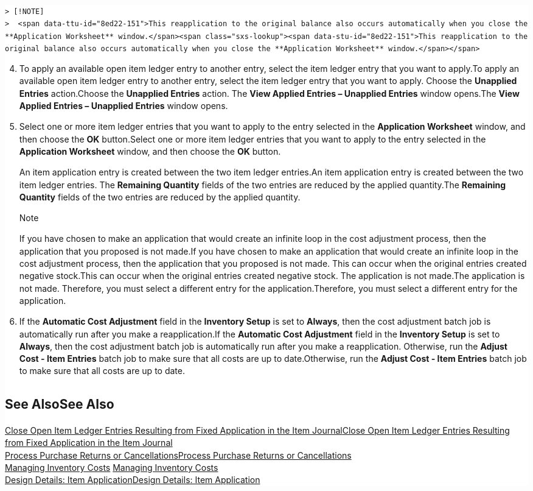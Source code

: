     > [!NOTE]  
    >  <span data-ttu-id="8ed22-151">This reapplication to the original balance also occurs automatically when you close the **Application Worksheet** window.</span><span class="sxs-lookup"><span data-stu-id="8ed22-151">This reapplication to the original balance also occurs automatically when you close the **Application Worksheet** window.</span></span>  
4.  <span data-ttu-id="8ed22-152">To apply an available open item ledger entry to another entry, select the item ledger entry that you want to apply.</span><span class="sxs-lookup"><span data-stu-id="8ed22-152">To apply an available open item ledger entry to another entry, select the item ledger entry that you want to apply.</span></span> <span data-ttu-id="8ed22-153">Choose the **Unapplied Entries** action.</span><span class="sxs-lookup"><span data-stu-id="8ed22-153">Choose the **Unapplied Entries** action.</span></span> <span data-ttu-id="8ed22-154">The **View Applied Entries – Unapplied Entries** window opens.</span><span class="sxs-lookup"><span data-stu-id="8ed22-154">The **View Applied Entries – Unapplied Entries** window opens.</span></span>  
5.  <span data-ttu-id="8ed22-155">Select one or more item ledger entries that you want to apply to the entry selected in the **Application Worksheet** window, and then choose the **OK** button.</span><span class="sxs-lookup"><span data-stu-id="8ed22-155">Select one or more item ledger entries that you want to apply to the entry selected in the **Application Worksheet** window, and then choose the **OK** button.</span></span>  

     <span data-ttu-id="8ed22-156">An item application entry is created between the two item ledger entries.</span><span class="sxs-lookup"><span data-stu-id="8ed22-156">An item application entry is created between the two item ledger entries.</span></span> <span data-ttu-id="8ed22-157">The **Remaining Quantity** fields of the two entries are reduced by the applied quantity.</span><span class="sxs-lookup"><span data-stu-id="8ed22-157">The **Remaining Quantity** fields of the two entries are reduced by the applied quantity.</span></span>  

    > [!NOTE]  
    >  <span data-ttu-id="8ed22-158">If you have chosen to make an application that would create an infinite loop in the cost adjustment process, then the application that you proposed is not made.</span><span class="sxs-lookup"><span data-stu-id="8ed22-158">If you have chosen to make an application that would create an infinite loop in the cost adjustment process, then the application that you proposed is not made.</span></span> <span data-ttu-id="8ed22-159">This can occur when the original entries created negative stock.</span><span class="sxs-lookup"><span data-stu-id="8ed22-159">This can occur when the original entries created negative stock.</span></span> <span data-ttu-id="8ed22-160">The application is not made.</span><span class="sxs-lookup"><span data-stu-id="8ed22-160">The application is not made.</span></span> <span data-ttu-id="8ed22-161">Therefore, you must select a different entry for the application.</span><span class="sxs-lookup"><span data-stu-id="8ed22-161">Therefore, you must select a different entry for the application.</span></span>  
6.  <span data-ttu-id="8ed22-162">If the **Automatic Cost Adjustment** field in the **Inventory Setup** is set to **Always**, then the cost adjustment batch job is automatically run after you make a reapplication.</span><span class="sxs-lookup"><span data-stu-id="8ed22-162">If the **Automatic Cost Adjustment** field in the **Inventory Setup** is set to **Always**, then the cost adjustment batch job is automatically run after you make a reapplication.</span></span> <span data-ttu-id="8ed22-163">Otherwise, run the **Adjust Cost - Item Entries** batch job to make sure that all costs are up to date.</span><span class="sxs-lookup"><span data-stu-id="8ed22-163">Otherwise, run the **Adjust Cost - Item Entries** batch job to make sure that all costs are up to date.</span></span>  

## <a name="see-also"></a><span data-ttu-id="8ed22-164">See Also</span><span class="sxs-lookup"><span data-stu-id="8ed22-164">See Also</span></span>  
[<span data-ttu-id="8ed22-165">Close Open Item Ledger Entries Resulting from Fixed Application in the Item Journal</span><span class="sxs-lookup"><span data-stu-id="8ed22-165">Close Open Item Ledger Entries Resulting from Fixed Application in the Item Journal</span></span>](finance-how-to-close-open-item-ledger-entries-resulting-from-fixed-application-in-the-item-journal.md)  
 [<span data-ttu-id="8ed22-166">Process Purchase Returns or Cancellations</span><span class="sxs-lookup"><span data-stu-id="8ed22-166">Process Purchase Returns or Cancellations</span></span>](purchasing-how-process-purchase-returns-cancellations.md)  
 <span data-ttu-id="8ed22-167">[Managing Inventory Costs](finance-manage-inventory-costs.md) </span><span class="sxs-lookup"><span data-stu-id="8ed22-167">[Managing Inventory Costs](finance-manage-inventory-costs.md) </span></span>  
 [<span data-ttu-id="8ed22-168">Design Details: Item Application</span><span class="sxs-lookup"><span data-stu-id="8ed22-168">Design Details: Item Application</span></span>](design-details-item-application.md)  